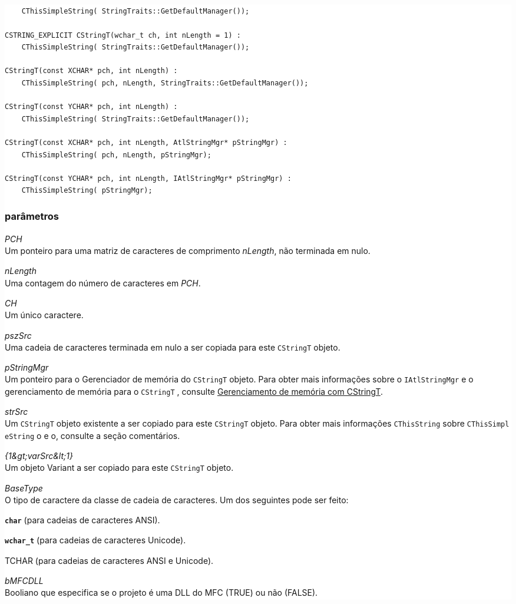 ```
    CThisSimpleString( StringTraits::GetDefaultManager());

CSTRING_EXPLICIT CStringT(wchar_t ch, int nLength = 1) :
    CThisSimpleString( StringTraits::GetDefaultManager());

CStringT(const XCHAR* pch, int nLength) :
    CThisSimpleString( pch, nLength, StringTraits::GetDefaultManager());

CStringT(const YCHAR* pch, int nLength) :
    CThisSimpleString( StringTraits::GetDefaultManager());

CStringT(const XCHAR* pch, int nLength, AtlStringMgr* pStringMgr) :
    CThisSimpleString( pch, nLength, pStringMgr);

CStringT(const YCHAR* pch, int nLength, IAtlStringMgr* pStringMgr) :
    CThisSimpleString( pStringMgr);
```

### <a name="parameters"></a>parâmetros

*PCH*<br/>
Um ponteiro para uma matriz de caracteres de comprimento *nLength*, não terminada em nulo.

*nLength*<br/>
Uma contagem do número de caracteres em *PCH*.

*CH*<br/>
Um único caractere.

*pszSrc*<br/>
Uma cadeia de caracteres terminada em nulo a ser copiada para este `CStringT` objeto.

*pStringMgr*<br/>
Um ponteiro para o Gerenciador de memória do `CStringT` objeto. Para obter mais informações sobre o `IAtlStringMgr` e o gerenciamento de memória para o `CStringT` , consulte [Gerenciamento de memória com CStringT](../../atl-mfc-shared/memory-management-with-cstringt.md).

*strSrc*<br/>
Um `CStringT` objeto existente a ser copiado para este `CStringT` objeto. Para obter mais informações `CThisString` sobre `CThisSimpleString` o e o, consulte a seção comentários.

*{1&amp;gt;varSrc&amp;lt;1}*<br/>
Um objeto Variant a ser copiado para este `CStringT` objeto.

*BaseType*<br/>
O tipo de caractere da classe de cadeia de caracteres. Um dos seguintes pode ser feito:

**`char`** (para cadeias de caracteres ANSI).

**`wchar_t`** (para cadeias de caracteres Unicode).

TCHAR (para cadeias de caracteres ANSI e Unicode).

*bMFCDLL*<br/>
Booliano que especifica se o projeto é uma DLL do MFC (TRUE) ou não (FALSE).
